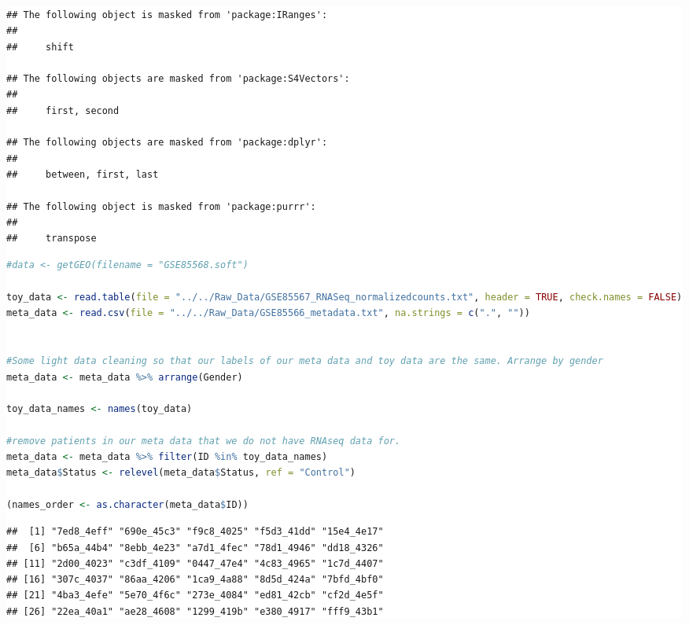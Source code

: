     ## The following object is masked from 'package:IRanges':
    ## 
    ##     shift

    ## The following objects are masked from 'package:S4Vectors':
    ## 
    ##     first, second

    ## The following objects are masked from 'package:dplyr':
    ## 
    ##     between, first, last

    ## The following object is masked from 'package:purrr':
    ## 
    ##     transpose

``` r
#data <- getGEO(filename = "GSE85568.soft")

toy_data <- read.table(file = "../../Raw_Data/GSE85567_RNASeq_normalizedcounts.txt", header = TRUE, check.names = FALSE)
meta_data <- read.csv(file = "../../Raw_Data/GSE85566_metadata.txt", na.strings = c(".", ""))


#Some light data cleaning so that our labels of our meta data and toy data are the same. Arrange by gender
meta_data <- meta_data %>% arrange(Gender)

toy_data_names <- names(toy_data)

#remove patients in our meta data that we do not have RNAseq data for. 
meta_data <- meta_data %>% filter(ID %in% toy_data_names)
meta_data$Status <- relevel(meta_data$Status, ref = "Control")

(names_order <- as.character(meta_data$ID))
```

    ##  [1] "7ed8_4eff" "690e_45c3" "f9c8_4025" "f5d3_41dd" "15e4_4e17"
    ##  [6] "b65a_44b4" "8ebb_4e23" "a7d1_4fec" "78d1_4946" "dd18_4326"
    ## [11] "2d00_4023" "c3df_4109" "0447_47e4" "4c83_4965" "1c7d_4407"
    ## [16] "307c_4037" "86aa_4206" "1ca9_4a88" "8d5d_424a" "7bfd_4bf0"
    ## [21] "4ba3_4efe" "5e70_4f6c" "273e_4084" "ed81_42cb" "cf2d_4e5f"
    ## [26] "22ea_40a1" "ae28_4608" "1299_419b" "e380_4917" "fff9_43b1"